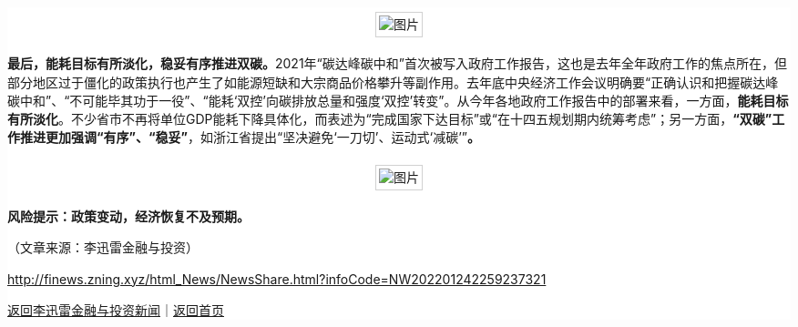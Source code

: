  <center><img src="https://dfscdn.dfcfw.com/download/D25156034572746335476_w1080h648.jpg" alt="图片" width="580" style="border:#d1d1d1 1px solid;padding:3px;margin:5px 0;" /></center><p><strong>最后，能耗目标有所淡化，稳妥有序推进双碳。</strong>2021年“碳达峰碳中和”首次被写入政府工作报告，这也是去年全年政府工作的焦点所在，但部分地区过于僵化的政策执行也产生了如能源短缺和大宗商品价格攀升等副作用。去年底中央经济工作会议明确要“正确认识和把握碳达峰碳中和”、“不可能毕其功于一役”、“能耗‘双控’向碳排放总量和强度‘双控’转变”。从今年各地政府工作报告中的部署来看，一方面，<strong>能耗目标有所淡化</strong>。不少省市不再将单位GDP能耗下降具体化，而表述为“完成国家下达目标”或“在十四五规划期内统筹考虑”；另一方面，<strong>“双碳”工作推进更加强调“有序”</strong><strong>、“稳妥”</strong>，如浙江省提出“坚决避免‘一刀切’、运动式‘减碳’”<strong>。</strong></p>
 <center><img src="https://dfscdn.dfcfw.com/download/D25455062786123734745_w1080h928.jpg" alt="图片" width="578" style="border:#d1d1d1 1px solid;padding:3px;margin:5px 0;" /></center><p><strong>风险提示：</strong><strong>政策变动，经济恢复不及预期。</strong></p><p class="em_media">（文章来源：李迅雷金融与投资）</p>

<http://finews.zning.xyz/html_News/NewsShare.html?infoCode=NW202201242259237321>

[返回李迅雷金融与投资新闻](//finews.withounder.com/category/lixunleijinrongyutouzi.html)｜[返回首页](//finews.withounder.com/)